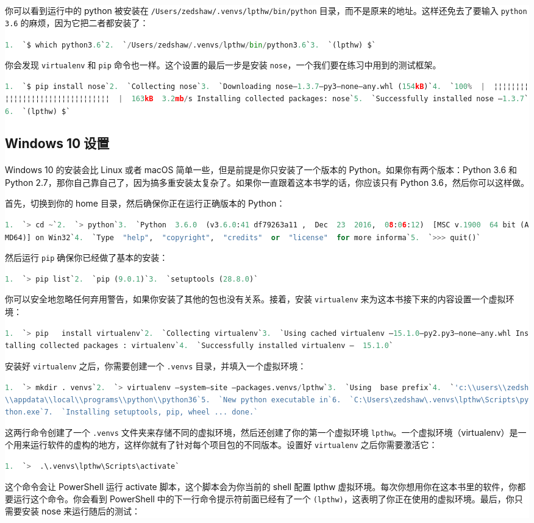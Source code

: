 你可以看到运行中的 python 被安装在 `/Users/zedshaw/.venvs/lpthw/bin/python` 目录，而不是原来的地址。这样还免去了要输入 `python3.6` 的麻烦，因为它把二者都安装了：

```py
1.  `$ which python3.6`2.  `/Users/zedshaw/.venvs/lpthw/bin/python3.6`3.  `(lpthw) $`
```

你会发现 `virtualenv` 和 `pip` 命令也一样。这个设置的最后一步是安装 `nose`，一个我们要在练习中用到的测试框架。

```py
1.  `$ pip install nose`2.  `Collecting nose`3.  `Downloading nose—1.3.7—py3—none—any.whl (154kB)`4.  `100%  |  ¦¦¦¦¦¦¦¦¦¦¦¦¦¦¦¦¦¦¦¦¦¦¦¦¦¦¦¦¦¦¦¦  |  163kB  3.2mb/s Installing collected packages: nose`5.  `Successfully installed nose —1.3.7`6.  `(lpthw) $`
```

## Windows 10 设置

Windows 10 的安装会比 Linux 或者 macOS 简单一些，但是前提是你只安装了一个版本的 Python。如果你有两个版本：Python 3.6 和 Python 2.7，那你自己靠自己了，因为搞多重安装太复杂了。如果你一直跟着这本书学的话，你应该只有 Python 3.6，然后你可以这样做。

首先，切换到你的 home 目录，然后确保你正在运行正确版本的 Python：

```py
1.  `> cd ~`2.  `> python`3.  `Python  3.6.0  (v3.6.0:41 df79263a11 ,  Dec  23  2016,  08:06:12)  [MSC v.1900  64 bit (AMD64)] on Win32`4.  `Type  "help",  "copyright",  "credits"  or  "license"  for more informa`5.  `>>> quit()`
```

然后运行 `pip` 确保你已经做了基本的安装：

```py
1.  `> pip list`2.  `pip (9.0.1)`3.  `setuptools (28.8.0)`
```

你可以安全地忽略任何弃用警告，如果你安装了其他的包也没有关系。接着，安装 `virtualenv` 来为这本书接下来的内容设置一个虚拟环境：

```py
1.  `> pip   install virtualenv`2.  `Collecting virtualenv`3.  `Using cached virtualenv —15.1.0—py2.py3—none—any.whl Installing collected packages : virtualenv`4.  `Successfully installed virtualenv —  15.1.0`
```

安装好 `virtualenv` 之后，你需要创建一个 `.venvs` 目录，并填入一个虚拟环境：

```py
1.  `> mkdir . venvs`2.  `> virtualenv —system—site —packages.venvs/lpthw`3.  `Using  base prefix`4.  `'c:\\users\\zedsh\\appdata\\local\\programs\\python\\python36`5.  `New python executable in`6.  `C:\Users\zedshaw\.venvs\lpthw\Scripts\python.exe`7.  `Installing setuptools, pip, wheel ... done.`
```

这两行命令创建了一个 `.venvs` 文件夹来存储不同的虚拟环境，然后还创建了你的第一个虚拟环境 `lpthw`。一个虚拟环境（virtualenv）是一个用来运行软件的虚构的地方，这样你就有了针对每个项目包的不同版本。设置好 `virtualenv` 之后你需要激活它：

```py
1.  `>  .\.venvs\lpthw\Scripts\activate`
```

这个命令会让 PowerShell 运行 activate 脚本，这个脚本会为你当前的 shell 配置 lpthw 虚拟环境。每次你想用你在这本书里的软件，你都要运行这个命令。你会看到 PowerShell 中的下一行命令提示符前面已经有了一个 `(lpthw)`，这表明了你正在使用的虚拟环境。最后，你只需要安装 nose 来运行随后的测试：
